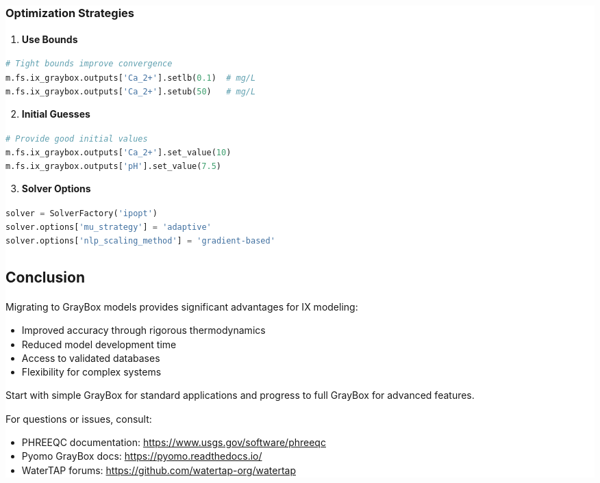 ### Optimization Strategies

1. **Use Bounds**
```python
# Tight bounds improve convergence
m.fs.ix_graybox.outputs['Ca_2+'].setlb(0.1)  # mg/L
m.fs.ix_graybox.outputs['Ca_2+'].setub(50)   # mg/L
```

2. **Initial Guesses**
```python
# Provide good initial values
m.fs.ix_graybox.outputs['Ca_2+'].set_value(10)
m.fs.ix_graybox.outputs['pH'].set_value(7.5)
```

3. **Solver Options**
```python
solver = SolverFactory('ipopt')
solver.options['mu_strategy'] = 'adaptive'
solver.options['nlp_scaling_method'] = 'gradient-based'
```

## Conclusion

Migrating to GrayBox models provides significant advantages for IX modeling:
- Improved accuracy through rigorous thermodynamics
- Reduced model development time
- Access to validated databases
- Flexibility for complex systems

Start with simple GrayBox for standard applications and progress to full GrayBox for advanced features.

For questions or issues, consult:
- PHREEQC documentation: https://www.usgs.gov/software/phreeqc
- Pyomo GrayBox docs: https://pyomo.readthedocs.io/
- WaterTAP forums: https://github.com/watertap-org/watertap